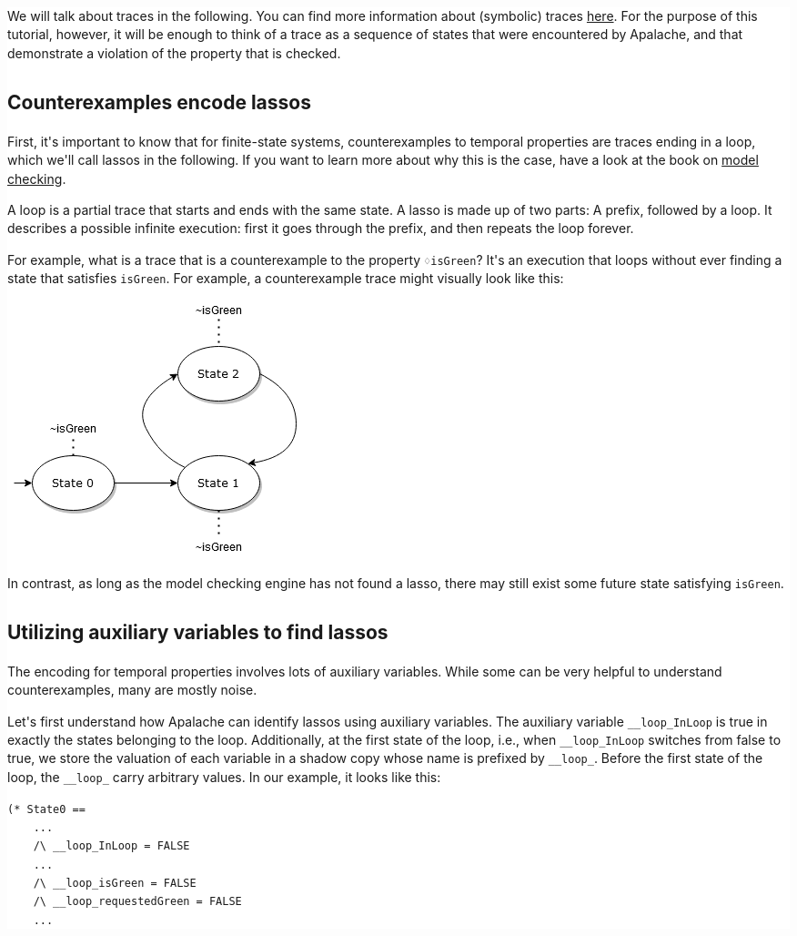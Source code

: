 We will talk about traces in the following.
You can find more information about (symbolic) traces [here](../tutorials/symbmc.md?highlight=trace#symbolic-traces).
For the purpose of this tutorial, however, it will be enough to think of a trace as a sequence of states
that were encountered by Apalache, and that demonstrate a violation of the property that is checked.

## Counterexamples encode lassos

First, it's important to know that for finite-state systems, counterexamples to temporal properties are traces ending in a loop,
which we'll call lassos in the following. If you want to learn more about why this is the case,
have a look at the book on [model checking](https://mitpress.mit.edu/books/model-checking-second-edition).

A loop is a partial trace that starts and ends with the same state. 
A lasso is made up of two parts: A prefix, followed by a loop.
It describes a possible infinite execution: first it goes through the prefix, and then repeats the loop forever.

For example, what is a trace that is a counterexample to the property `♢isGreen`?
It's an execution that loops without ever finding a state that satisfies `isGreen`.
For example, a counterexample trace might visually look like this:

![A counterexample trace for the property <>isGreen](img/looping_trace.png)

In contrast, as long as the model checking engine has not found a lasso, there may still exist some future state satisfying `isGreen`.

## Utilizing auxiliary variables to find lassos

The encoding for temporal properties involves lots of auxiliary variables.
While some can be very helpful to understand counterexamples,
many are mostly noise.

Let's first understand how Apalache can identify lassos using auxiliary variables.
The auxiliary variable `__loop_InLoop` is true in exactly the states belonging to the loop.
Additionally, at the first state of the loop, i.e., when `__loop_InLoop` switches from false to true,
we store the valuation of each variable in a shadow copy whose name is prefixed by `__loop_`.
Before the first state of the loop, the `__loop_` carry arbitrary values.
In our example, it looks like this:
```tla
(* State0 ==
    ...
    /\ __loop_InLoop = FALSE
    ...
    /\ __loop_isGreen = FALSE
    /\ __loop_requestedGreen = FALSE
    ...
```
